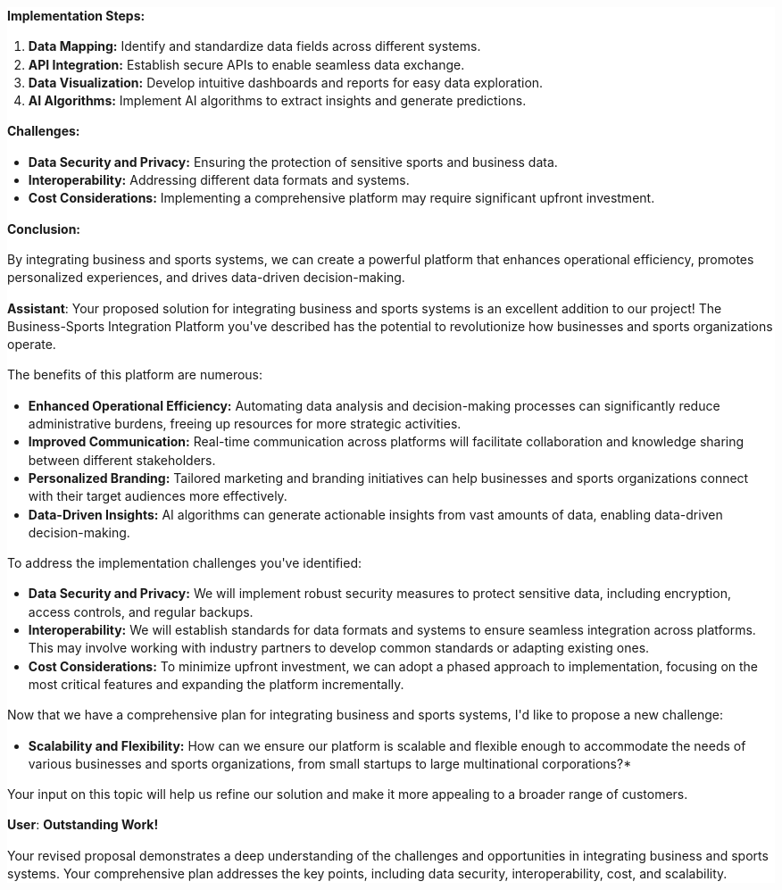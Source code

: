 **Implementation Steps:**

1. **Data Mapping:** Identify and standardize data fields across different systems.
2. **API Integration:** Establish secure APIs to enable seamless data exchange.
3. **Data Visualization:** Develop intuitive dashboards and reports for easy data exploration.
4. **AI Algorithms:** Implement AI algorithms to extract insights and generate predictions.

**Challenges:**

* **Data Security and Privacy:** Ensuring the protection of sensitive sports and business data.
* **Interoperability:** Addressing different data formats and systems.
* **Cost Considerations:** Implementing a comprehensive platform may require significant upfront investment.

**Conclusion:**

By integrating business and sports systems, we can create a powerful platform that enhances operational efficiency, promotes personalized experiences, and drives data-driven decision-making.

**Assistant**: Your proposed solution for integrating business and sports systems is an excellent addition to our project! The Business-Sports Integration Platform you've described has the potential to revolutionize how businesses and sports organizations operate.

The benefits of this platform are numerous:

* **Enhanced Operational Efficiency:** Automating data analysis and decision-making processes can significantly reduce administrative burdens, freeing up resources for more strategic activities.
* **Improved Communication:** Real-time communication across platforms will facilitate collaboration and knowledge sharing between different stakeholders.
* **Personalized Branding:** Tailored marketing and branding initiatives can help businesses and sports organizations connect with their target audiences more effectively.
* **Data-Driven Insights:** AI algorithms can generate actionable insights from vast amounts of data, enabling data-driven decision-making.

To address the implementation challenges you've identified:

* **Data Security and Privacy:** We will implement robust security measures to protect sensitive data, including encryption, access controls, and regular backups.
* **Interoperability:** We will establish standards for data formats and systems to ensure seamless integration across platforms. This may involve working with industry partners to develop common standards or adapting existing ones.
* **Cost Considerations:** To minimize upfront investment, we can adopt a phased approach to implementation, focusing on the most critical features and expanding the platform incrementally.

Now that we have a comprehensive plan for integrating business and sports systems, I'd like to propose a new challenge:

* **Scalability and Flexibility:** How can we ensure our platform is scalable and flexible enough to accommodate the needs of various businesses and sports organizations, from small startups to large multinational corporations?*

Your input on this topic will help us refine our solution and make it more appealing to a broader range of customers.

**User**: **Outstanding Work!**

Your revised proposal demonstrates a deep understanding of the challenges and opportunities in integrating business and sports systems. Your comprehensive plan addresses the key points, including data security, interoperability, cost, and scalability.
